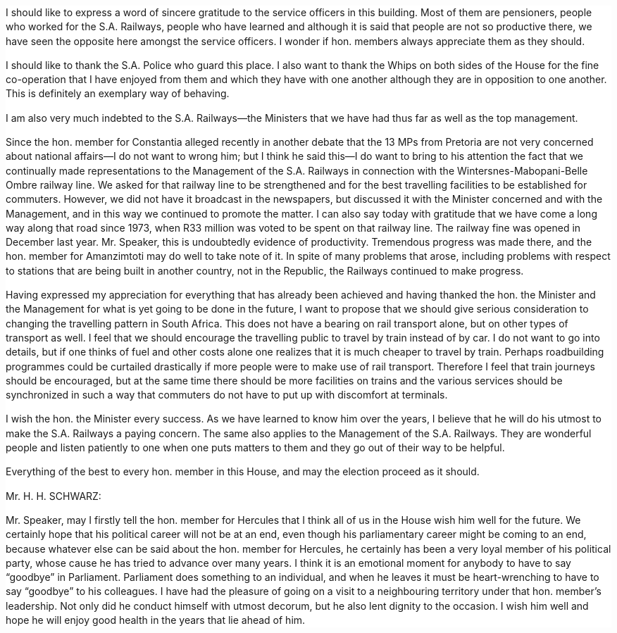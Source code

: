 <p>I should like to express a word of sincere gratitude to the service officers in this building. Most of them are pensioners, people who worked for the S.A. Railways, people who have learned and although it is said that people are not so productive there, we have seen the opposite here amongst the service officers. I wonder if hon. members always appreciate them as they should.</p>

<p>I should like to thank the S.A. Police who guard this place. I also want to thank the Whips on both sides of the House for the fine co-operation that I have enjoyed from them and which they have with one another although they are in opposition to one another. This is definitely an exemplary way of behaving.</p>

<p>I am also very much indebted to the S.A. Railways&#x2014;the Ministers that we have had thus far as well as the top management.</p>

<p>Since the hon. member for Constantia alleged recently in another debate that the 13 MPs from Pretoria are not very concerned about national affairs&#x2014;I do not want to wrong him; but I think he said this&#x2014;I do want to bring to his attention the fact that we continually made representations to the Management of the S.A. Railways in connection with the Wintersnes-Mabopani-Belle Ombre railway line. We asked for that railway line to be strengthened and for the best travelling facilities to be established for commuters. However, we did not have it broadcast in the newspapers, but discussed it with the Minister concerned and with the Management, and in this way we continued to promote the matter. I can also say today with gratitude that we have come a long way along that road since 1973, when R33 million was voted to be spent on that railway line. The railway fine was opened in December last year. Mr. Speaker, this is undoubtedly evidence of productivity. Tremendous progress was made there, and the hon. member for Amanzimtoti may do well to take note of it. In spite of many problems that arose, including problems with respect to stations that are being built in another country, not <span class="col_2503-2504" refersTo="page_1264"/>in the Republic, the Railways continued to make progress.</p>

<p>Having expressed my appreciation for everything that has already been achieved and having thanked the hon. the Minister and the Management for what is yet going to be done in the future, I want to propose that we should give serious consideration to changing the travelling pattern in South Africa. This does not have a bearing on rail transport alone, but on other types of transport as well. I feel that we should encourage the travelling public to travel by train instead of by car. I do not want to go into details, but if one thinks of fuel and other costs alone one realizes that it is much cheaper to travel by train. Perhaps roadbuilding programmes could be curtailed drastically if more people were to make use of rail transport. Therefore I feel that train journeys should be encouraged, but at the same time there should be more facilities on trains and the various services should be synchronized in such a way that commuters do not have to put up with discomfort at terminals.</p>

<p>I wish the hon. the Minister every success. As we have learned to know him over the years, I believe that he will do his utmost to make the S.A. Railways a paying concern. The same also applies to the Management of the S.A. Railways. They are wonderful people and listen patiently to one when one puts matters to them and they go out of their way to be helpful.</p>

<p>Everything of the best to every hon. member in this House, and may the election proceed as it should.</p>

</speech>

<speech by="#schwarz">

<from>Mr. <person refersTo="hansard_za">H. H. SCHWARZ</person>:</from>

<p>Mr. Speaker, may I firstly tell the hon. member for Hercules that I think all of us in the House wish him well for the future. We certainly hope that his political career will not be at an end, even though his parliamentary career might be coming to an end, because whatever else can be said about the hon. member for Hercules, he certainly has been a very loyal member of his political party, whose cause he has tried to advance over many years. I think it is an emotional moment for anybody to have to say &#x201C;goodbye&#x201D; in Parliament. Parliament does something to an individual, and when he leaves it must be heart-wrenching to have to say &#x201C;goodbye&#x201D; to his colleagues. I have had the pleasure of going on a visit to a neighbouring territory under that hon. member&#x2019;s leadership. Not only did he conduct himself with utmost decorum, but he also lent dignity to the occasion. I wish him well and hope he will enjoy good health in the years that lie ahead of him.</p>
